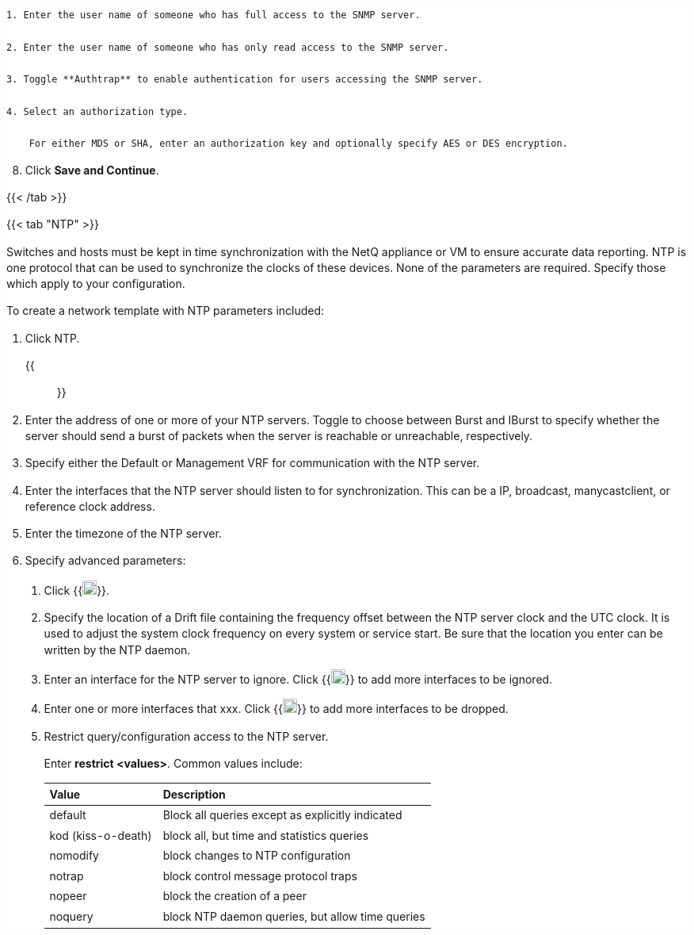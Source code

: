     1. Enter the user name of someone who has full access to the SNMP server.

    2. Enter the user name of someone who has only read access to the SNMP server.

    3. Toggle **Authtrap** to enable authentication for users accessing the SNMP server.

    4. Select an authorization type.

        For either MDS or SHA, enter an authorization key and optionally specify AES or DES encryption.

8. Click **Save and Continue**.

{{< /tab >}}

{{< tab "NTP" >}}

Switches and hosts must be kept in time synchronization with the NetQ appliance or VM to ensure accurate data reporting. NTP is one protocol that can be used to synchronize the clocks of these devices. None of the parameters are required. Specify those which apply to your configuration.

To create a network template with NTP parameters included:

1. Click NTP.

    {{<figure src="/images/netq/lcm-ntwk-template-forms-ntp-320.png" width="700">}}

2. Enter the address of one or more of your NTP servers. Toggle to choose between Burst and IBurst to specify whether the server should send a burst of packets when the server is reachable or unreachable, respectively.

3. Specify either the Default or Management VRF for communication with the NTP server.

4. Enter the interfaces that the NTP server should listen to for synchronization. This can be a IP, broadcast, manycastclient, or reference clock address.

5. Enter the timezone of the NTP server.

6. Specify advanced parameters:

    1. Click {{<img src="https://icons.cumulusnetworks.com/01-Interface-Essential/43-Remove-Add/add-circle.svg" height="18" width="18">}}.

    2. Specify the location of a Drift file containing the frequency offset between the NTP server clock and the UTC clock. It is used to adjust the system clock frequency on every system or service start. Be sure that the location you enter can be written by the NTP daemon.

    3. Enter an interface for the NTP server to ignore. Click {{<img src="https://icons.cumulusnetworks.com/01-Interface-Essential/43-Remove-Add/add-circle.svg" height="18" width="18">}} to add more interfaces to be ignored.

    4. Enter one or more interfaces that xxx. Click {{<img src="https://icons.cumulusnetworks.com/01-Interface-Essential/43-Remove-Add/add-circle.svg" height="18" width="18">}} to add more interfaces to be dropped.

    5. Restrict query/configuration access to the NTP server.

        Enter **restrict \<values\>**. Common values include:

        | Value | Description |
        | ---- | ---- |
        | default | Block all queries except as explicitly indicated |
        | kod (kiss-o-death) | block all, but time and statistics queries |
        | nomodify | block changes to NTP configuration |
        | notrap | block control message protocol traps |
        | nopeer | block the creation of a peer |
        | noquery | block NTP daemon queries, but allow time queries |
